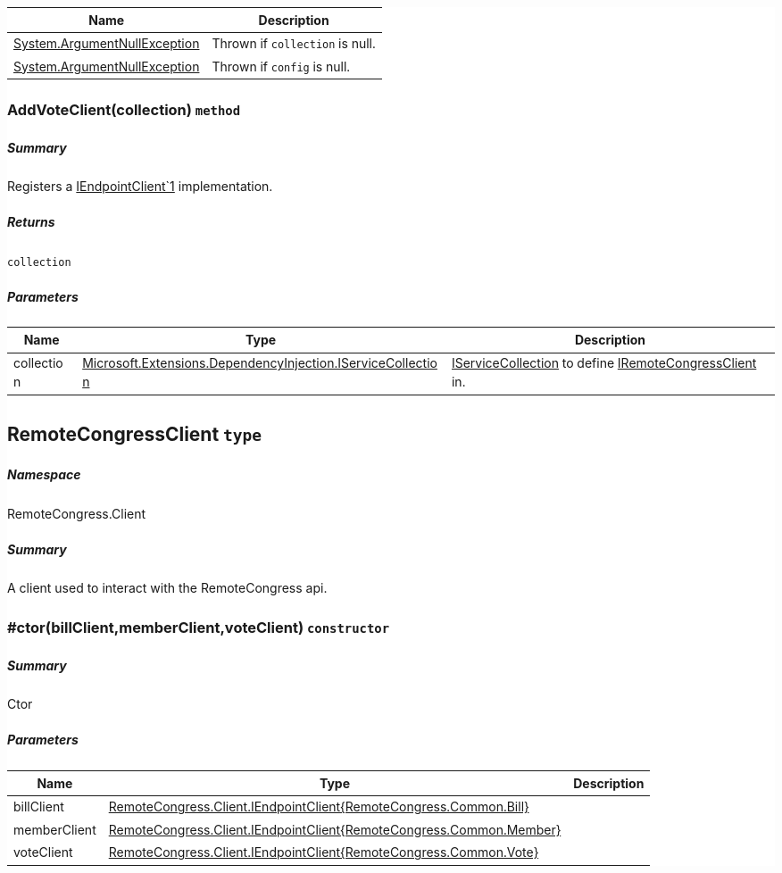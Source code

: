 | Name | Description |
| ---- | ----------- |
| [System.ArgumentNullException](http://msdn.microsoft.com/query/dev14.query?appId=Dev14IDEF1&l=EN-US&k=k:System.ArgumentNullException 'System.ArgumentNullException') | Thrown if `collection` is null. |
| [System.ArgumentNullException](http://msdn.microsoft.com/query/dev14.query?appId=Dev14IDEF1&l=EN-US&k=k:System.ArgumentNullException 'System.ArgumentNullException') | Thrown if `config` is null. |

<a name='M-RemoteCongress-Client-IServiceCollectionExtensions-AddVoteClient-Microsoft-Extensions-DependencyInjection-IServiceCollection-'></a>
### AddVoteClient(collection) `method`

##### Summary

Registers a [IEndpointClient\`1](#T-RemoteCongress-Client-IEndpointClient`1 'RemoteCongress.Client.IEndpointClient`1') implementation.

##### Returns

`collection`

##### Parameters

| Name | Type | Description |
| ---- | ---- | ----------- |
| collection | [Microsoft.Extensions.DependencyInjection.IServiceCollection](#T-Microsoft-Extensions-DependencyInjection-IServiceCollection 'Microsoft.Extensions.DependencyInjection.IServiceCollection') | [IServiceCollection](#T-Microsoft-Extensions-DependencyInjection-IServiceCollection 'Microsoft.Extensions.DependencyInjection.IServiceCollection') to define [IRemoteCongressClient](#T-RemoteCongress-Client-IRemoteCongressClient 'RemoteCongress.Client.IRemoteCongressClient') in. |

<a name='T-RemoteCongress-Client-RemoteCongressClient'></a>
## RemoteCongressClient `type`

##### Namespace

RemoteCongress.Client

##### Summary

A client used to interact with the RemoteCongress api.

<a name='M-RemoteCongress-Client-RemoteCongressClient-#ctor-RemoteCongress-Client-IEndpointClient{RemoteCongress-Common-Bill},RemoteCongress-Client-IEndpointClient{RemoteCongress-Common-Member},RemoteCongress-Client-IEndpointClient{RemoteCongress-Common-Vote}-'></a>
### #ctor(billClient,memberClient,voteClient) `constructor`

##### Summary

Ctor

##### Parameters

| Name | Type | Description |
| ---- | ---- | ----------- |
| billClient | [RemoteCongress.Client.IEndpointClient{RemoteCongress.Common.Bill}](#T-RemoteCongress-Client-IEndpointClient{RemoteCongress-Common-Bill} 'RemoteCongress.Client.IEndpointClient{RemoteCongress.Common.Bill}') |  |
| memberClient | [RemoteCongress.Client.IEndpointClient{RemoteCongress.Common.Member}](#T-RemoteCongress-Client-IEndpointClient{RemoteCongress-Common-Member} 'RemoteCongress.Client.IEndpointClient{RemoteCongress.Common.Member}') |  |
| voteClient | [RemoteCongress.Client.IEndpointClient{RemoteCongress.Common.Vote}](#T-RemoteCongress-Client-IEndpointClient{RemoteCongress-Common-Vote} 'RemoteCongress.Client.IEndpointClient{RemoteCongress.Common.Vote}') |  |
